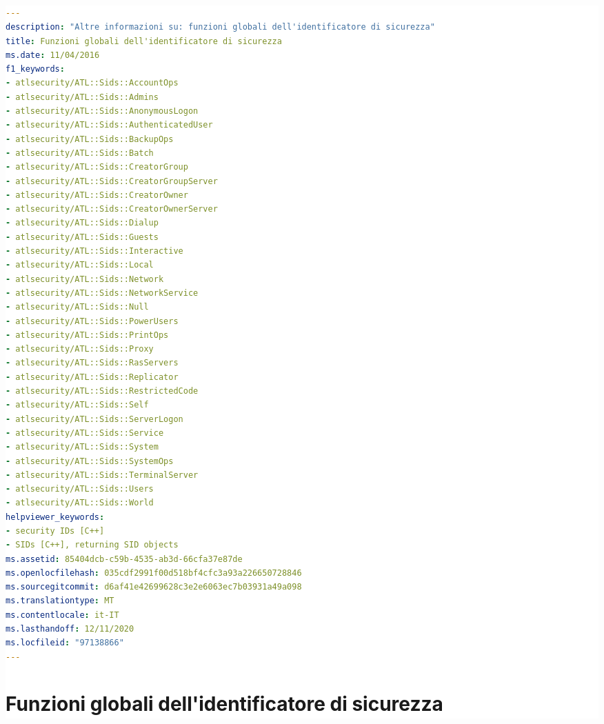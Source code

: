 ```yaml
---
description: "Altre informazioni su: funzioni globali dell'identificatore di sicurezza"
title: Funzioni globali dell'identificatore di sicurezza
ms.date: 11/04/2016
f1_keywords:
- atlsecurity/ATL::Sids::AccountOps
- atlsecurity/ATL::Sids::Admins
- atlsecurity/ATL::Sids::AnonymousLogon
- atlsecurity/ATL::Sids::AuthenticatedUser
- atlsecurity/ATL::Sids::BackupOps
- atlsecurity/ATL::Sids::Batch
- atlsecurity/ATL::Sids::CreatorGroup
- atlsecurity/ATL::Sids::CreatorGroupServer
- atlsecurity/ATL::Sids::CreatorOwner
- atlsecurity/ATL::Sids::CreatorOwnerServer
- atlsecurity/ATL::Sids::Dialup
- atlsecurity/ATL::Sids::Guests
- atlsecurity/ATL::Sids::Interactive
- atlsecurity/ATL::Sids::Local
- atlsecurity/ATL::Sids::Network
- atlsecurity/ATL::Sids::NetworkService
- atlsecurity/ATL::Sids::Null
- atlsecurity/ATL::Sids::PowerUsers
- atlsecurity/ATL::Sids::PrintOps
- atlsecurity/ATL::Sids::Proxy
- atlsecurity/ATL::Sids::RasServers
- atlsecurity/ATL::Sids::Replicator
- atlsecurity/ATL::Sids::RestrictedCode
- atlsecurity/ATL::Sids::Self
- atlsecurity/ATL::Sids::ServerLogon
- atlsecurity/ATL::Sids::Service
- atlsecurity/ATL::Sids::System
- atlsecurity/ATL::Sids::SystemOps
- atlsecurity/ATL::Sids::TerminalServer
- atlsecurity/ATL::Sids::Users
- atlsecurity/ATL::Sids::World
helpviewer_keywords:
- security IDs [C++]
- SIDs [C++], returning SID objects
ms.assetid: 85404dcb-c59b-4535-ab3d-66cfa37e87de
ms.openlocfilehash: 035cdf2991f00d518bf4cfc3a93a226650728846
ms.sourcegitcommit: d6af41e42699628c3e2e6063ec7b03931a49a098
ms.translationtype: MT
ms.contentlocale: it-IT
ms.lasthandoff: 12/11/2020
ms.locfileid: "97138866"
---
```

# <a name="security-identifier-global-functions"></a>Funzioni globali dell'identificatore di sicurezza
